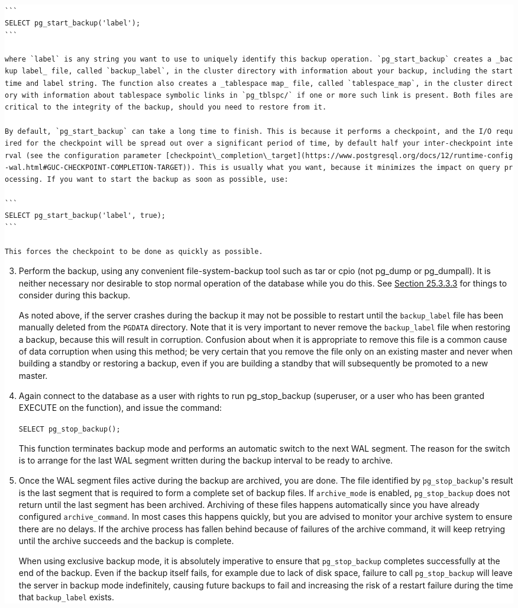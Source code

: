     ```
    SELECT pg_start_backup('label');
    ```

    where `label` is any string you want to use to uniquely identify this backup operation. `pg_start_backup` creates a _backup label_ file, called `backup_label`, in the cluster directory with information about your backup, including the start time and label string. The function also creates a _tablespace map_ file, called `tablespace_map`, in the cluster directory with information about tablespace symbolic links in `pg_tblspc/` if one or more such link is present. Both files are critical to the integrity of the backup, should you need to restore from it.

    By default, `pg_start_backup` can take a long time to finish. This is because it performs a checkpoint, and the I/O required for the checkpoint will be spread out over a significant period of time, by default half your inter-checkpoint interval (see the configuration parameter [checkpoint\_completion\_target](https://www.postgresql.org/docs/12/runtime-config-wal.html#GUC-CHECKPOINT-COMPLETION-TARGET)). This is usually what you want, because it minimizes the impact on query processing. If you want to start the backup as soon as possible, use:

    ```
    SELECT pg_start_backup('label', true);
    ```

    This forces the checkpoint to be done as quickly as possible.
3.  Perform the backup, using any convenient file-system-backup tool such as tar or cpio (not pg\_dump or pg\_dumpall). It is neither necessary nor desirable to stop normal operation of the database while you do this. See [Section 25.3.3.3](https://www.postgresql.org/docs/12/continuous-archiving.html#BACKUP-LOWLEVEL-BASE-BACKUP-DATA) for things to consider during this backup.

    As noted above, if the server crashes during the backup it may not be possible to restart until the `backup_label` file has been manually deleted from the `PGDATA` directory. Note that it is very important to never remove the `backup_label` file when restoring a backup, because this will result in corruption. Confusion about when it is appropriate to remove this file is a common cause of data corruption when using this method; be very certain that you remove the file only on an existing master and never when building a standby or restoring a backup, even if you are building a standby that will subsequently be promoted to a new master.
4.  Again connect to the database as a user with rights to run pg\_stop\_backup (superuser, or a user who has been granted EXECUTE on the function), and issue the command:

    ```
    SELECT pg_stop_backup();
    ```

    This function terminates backup mode and performs an automatic switch to the next WAL segment. The reason for the switch is to arrange for the last WAL segment written during the backup interval to be ready to archive.
5.  Once the WAL segment files active during the backup are archived, you are done. The file identified by `pg_stop_backup`'s result is the last segment that is required to form a complete set of backup files. If `archive_mode` is enabled, `pg_stop_backup` does not return until the last segment has been archived. Archiving of these files happens automatically since you have already configured `archive_command`. In most cases this happens quickly, but you are advised to monitor your archive system to ensure there are no delays. If the archive process has fallen behind because of failures of the archive command, it will keep retrying until the archive succeeds and the backup is complete.

    When using exclusive backup mode, it is absolutely imperative to ensure that `pg_stop_backup` completes successfully at the end of the backup. Even if the backup itself fails, for example due to lack of disk space, failure to call `pg_stop_backup` will leave the server in backup mode indefinitely, causing future backups to fail and increasing the risk of a restart failure during the time that `backup_label` exists.
